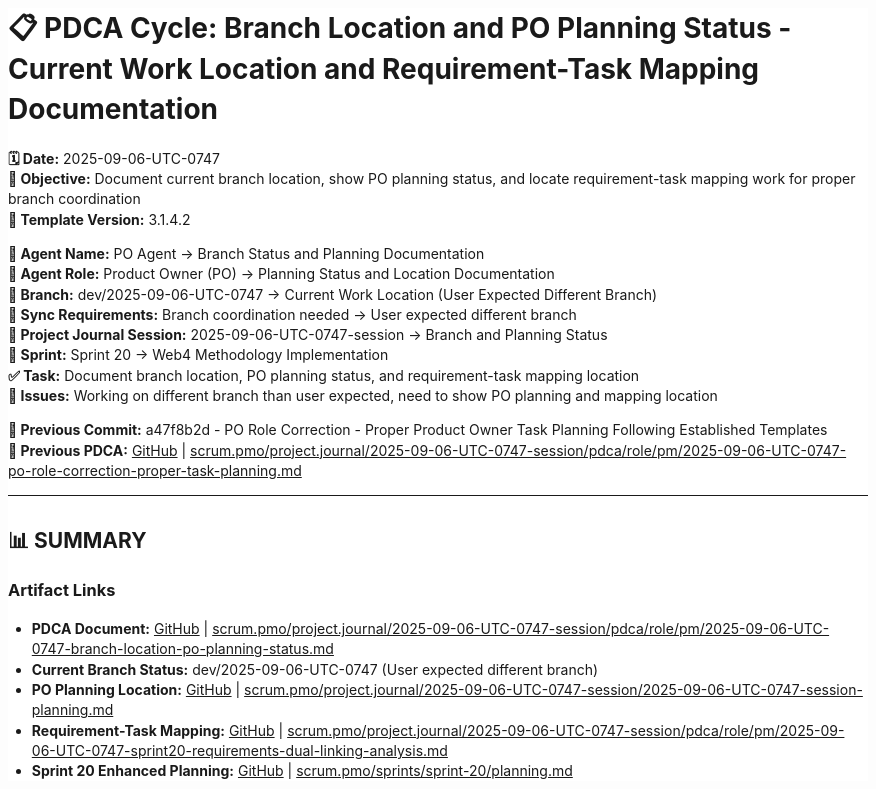 # 📋 **PDCA Cycle: Branch Location and PO Planning Status - Current Work Location and Requirement-Task Mapping Documentation**

**🗓️ Date:** 2025-09-06-UTC-0747  
**🎯 Objective:** Document current branch location, show PO planning status, and locate requirement-task mapping work for proper branch coordination  
**🎯 Template Version:** 3.1.4.2  

**👤 Agent Name:** PO Agent → Branch Status and Planning Documentation  
**👤 Agent Role:** Product Owner (PO) → Planning Status and Location Documentation  
**👤 Branch:** dev/2025-09-06-UTC-0747 → Current Work Location (User Expected Different Branch)  
**🔄 Sync Requirements:** Branch coordination needed → User expected different branch  
**🎯 Project Journal Session:** 2025-09-06-UTC-0747-session → Branch and Planning Status  
**🎯 Sprint:** Sprint 20 → Web4 Methodology Implementation  
**✅ Task:** Document branch location, PO planning status, and requirement-task mapping location  
**🚨 Issues:** Working on different branch than user expected, need to show PO planning and mapping location  

**📎 Previous Commit:** a47f8b2d - PO Role Correction - Proper Product Owner Task Planning Following Established Templates  
**🔗 Previous PDCA:** [GitHub](https://github.com/Cerulean-Circle-GmbH/Web4Articles/blob/dev/2025-09-06-UTC-0747/scrum.pmo/project.journal/2025-09-06-UTC-0747-session/pdca/role/pm/2025-09-06-UTC-0747-po-role-correction-proper-task-planning.md) | [scrum.pmo/project.journal/2025-09-06-UTC-0747-session/pdca/role/pm/2025-09-06-UTC-0747-po-role-correction-proper-task-planning.md](./2025-09-06-UTC-0747-po-role-correction-proper-task-planning.md)

---

## **📊 SUMMARY**

### **Artifact Links**
- **PDCA Document:** [GitHub](https://github.com/Cerulean-Circle-GmbH/Web4Articles/blob/dev/2025-09-06-UTC-0747/scrum.pmo/project.journal/2025-09-06-UTC-0747-session/pdca/role/pm/2025-09-06-UTC-0747-branch-location-po-planning-status.md) | [scrum.pmo/project.journal/2025-09-06-UTC-0747-session/pdca/role/pm/2025-09-06-UTC-0747-branch-location-po-planning-status.md](./2025-09-06-UTC-0747-branch-location-po-planning-status.md)
- **Current Branch Status:** dev/2025-09-06-UTC-0747 (User expected different branch)
- **PO Planning Location:** [GitHub](https://github.com/Cerulean-Circle-GmbH/Web4Articles/blob/dev/2025-09-06-UTC-0747/scrum.pmo/project.journal/2025-09-06-UTC-0747-session/2025-09-06-UTC-0747-session-planning.md) | [scrum.pmo/project.journal/2025-09-06-UTC-0747-session/2025-09-06-UTC-0747-session-planning.md](../2025-09-06-UTC-0747-session-planning.md)
- **Requirement-Task Mapping:** [GitHub](https://github.com/Cerulean-Circle-GmbH/Web4Articles/blob/dev/2025-09-06-UTC-0747/scrum.pmo/project.journal/2025-09-06-UTC-0747-session/pdca/role/pm/2025-09-06-UTC-0747-sprint20-requirements-dual-linking-analysis.md) | [scrum.pmo/project.journal/2025-09-06-UTC-0747-session/pdca/role/pm/2025-09-06-UTC-0747-sprint20-requirements-dual-linking-analysis.md](./2025-09-06-UTC-0747-sprint20-requirements-dual-linking-analysis.md)
- **Sprint 20 Enhanced Planning:** [GitHub](https://github.com/Cerulean-Circle-GmbH/Web4Articles/blob/dev/2025-09-06-UTC-0747/scrum.pmo/sprints/sprint-20/planning.md) | [scrum.pmo/sprints/sprint-20/planning.md](../../../sprints/sprint-20/planning.md)
